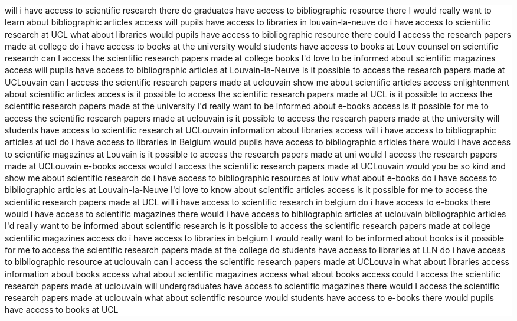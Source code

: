 will i have access to scientific research there
do graduates have access to bibliographic resource there
I would really want to learn about bibliographic articles access
will pupils have access to libraries in louvain-la-neuve
do i have access to scientific research at UCL
what about libraries
would pupils have access to bibliographic resource there
could I access the research papers made at college
do i have access to books at the university
would students have access to books at Louv
counsel on scientific research
can I access the scientific research papers made at college
books
I'd love to be informed about scientific magazines access
will pupils have access to bibliographic articles at Louvain-la-Neuve
is it possible to access the research papers made at UCLouvain
can I access the scientific research papers made at uclouvain
show me about scientific articles access
enlightenment about scientific articles access
is it possible to access the scientific research papers made at UCL
is it possible to access the scientific research papers made at the university
I'd really want to be informed about e-books access
is it possible for me to access the scientific research papers made at uclouvain
is it possible to access the research papers made at the university
will students have access to scientific research at UCLouvain
information about libraries access
will i have access to bibliographic articles at ucl
do i have access to libraries in Belgium
would pupils have access to bibliographic articles there
would i have access to scientific magazines at Louvain
is it possible to access the research papers made at uni
would I access the research papers made at UCLouvain
e-books access
would I access the scientific research papers made at UCLouvain
would you be so kind and show me about scientific research
do i have access to bibliographic resources at louv
what about e-books
do i have access to bibliographic articles at Louvain-la-Neuve
I'd love to know about scientific articles access
is it possible for me to access the scientific research papers made at UCL
will i have access to scientific research in belgium
do i have access to e-books there
would i have access to scientific magazines there
would i have access to bibliographic articles at uclouvain
bibliographic articles
I'd really want to be informed about scientific research
is it possible to access the scientific research papers made at college
scientific magazines access
do i have access to libraries in belgium
I would really want to be informed about books
is it possible for me to access the scientific research papers made at the college
do students have access to libraries at LLN
do i have access to bibliographic resource at uclouvain
can I access the scientific research papers made at UCLouvain
what about libraries access
information about books access
what about scientific magazines access
what about books access
could I access the scientific research papers made at uclouvain
will undergraduates have access to scientific magazines there
would I access the scientific research papers made at uclouvain
what about scientific resource
would students have access to e-books there
would pupils have access to books at UCL
